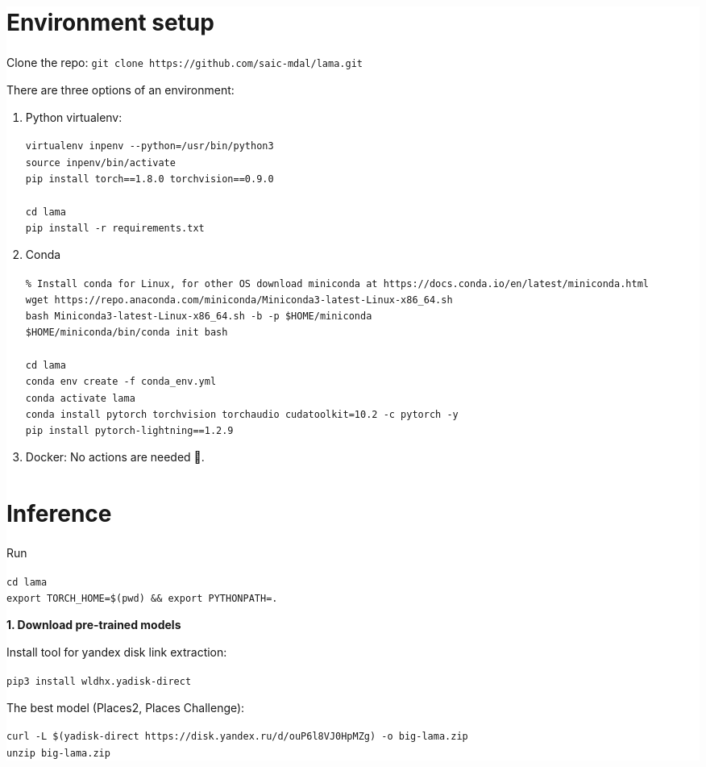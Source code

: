 # Environment setup

Clone the repo:
`git clone https://github.com/saic-mdal/lama.git`

There are three options of an environment:

1. Python virtualenv:

    ```
    virtualenv inpenv --python=/usr/bin/python3
    source inpenv/bin/activate
    pip install torch==1.8.0 torchvision==0.9.0
    
    cd lama
    pip install -r requirements.txt 
    ```

2. Conda
    
    ```
    % Install conda for Linux, for other OS download miniconda at https://docs.conda.io/en/latest/miniconda.html
    wget https://repo.anaconda.com/miniconda/Miniconda3-latest-Linux-x86_64.sh
    bash Miniconda3-latest-Linux-x86_64.sh -b -p $HOME/miniconda
    $HOME/miniconda/bin/conda init bash

    cd lama
    conda env create -f conda_env.yml
    conda activate lama
    conda install pytorch torchvision torchaudio cudatoolkit=10.2 -c pytorch -y
    pip install pytorch-lightning==1.2.9
    ```
 
3. Docker: No actions are needed 🎉.

# Inference <a name="prediction"></a>

Run
```
cd lama
export TORCH_HOME=$(pwd) && export PYTHONPATH=.
```

**1. Download pre-trained models**

Install tool for yandex disk link extraction:

```
pip3 install wldhx.yadisk-direct
```

The best model (Places2, Places Challenge):
    
```    
curl -L $(yadisk-direct https://disk.yandex.ru/d/ouP6l8VJ0HpMZg) -o big-lama.zip
unzip big-lama.zip
```
